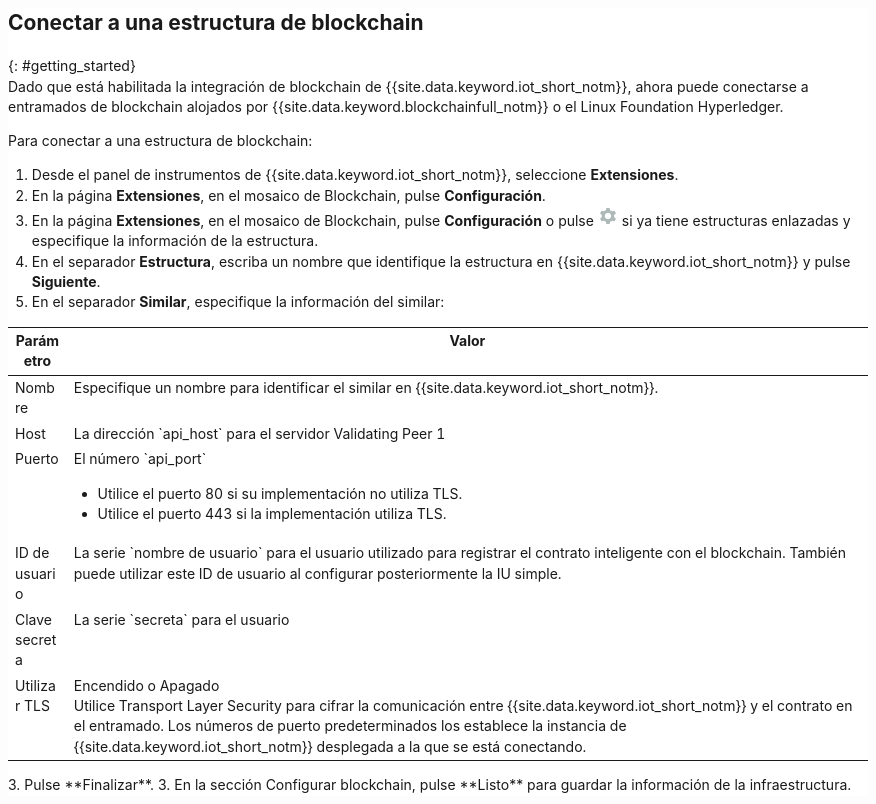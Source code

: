 ## Conectar a una estructura de blockchain
{: #getting_started}  
Dado que está habilitada la integración de blockchain de {{site.data.keyword.iot_short_notm}}, ahora puede conectarse a entramados de blockchain alojados por {{site.data.keyword.blockchainfull_notm}} o el Linux Foundation Hyperledger.


Para conectar a una estructura de blockchain:
1. Desde el panel de instrumentos de {{site.data.keyword.iot_short_notm}}, seleccione **Extensiones**.
2. En la página **Extensiones**, en el mosaico de Blockchain, pulse **Configuración**.
3. En la página **Extensiones**, en el mosaico de Blockchain, pulse **Configuración** o pulse ![icono de engranaje](images/gear.png "Configure") si ya tiene estructuras enlazadas y especifique la información de la estructura.
 1. En el separador **Estructura**, escriba un nombre que identifique la estructura en {{site.data.keyword.iot_short_notm}} y pulse **Siguiente**.   
 2. En el separador **Similar**, especifique la información del similar:  
<table>
<thead>
<tr>
<th>Parámetro</th>
<th>Valor</th>
</tr>
</thead>
<tbody>
<tr>
<td>Nombre</td>
<td>Especifique un nombre para identificar el similar en {{site.data.keyword.iot_short_notm}}.</td>
</tr>
<tr>
<td>Host</td>
<td>La dirección `api_host` para el servidor Validating Peer 1</td>
</tr>
<tr>
<td>Puerto</td>
<td>El número `api_port`<ul><li>Utilice el puerto 80 si su implementación no utiliza TLS.</li><li>Utilice el puerto 443 si la implementación utiliza TLS.</li></ul></td>
</tr>
<tr>
<td>ID de usuario</td>
<td>La serie `nombre de usuario` para el usuario utilizado para registrar el contrato inteligente con el blockchain. También puede utilizar este ID de usuario al configurar posteriormente la IU simple.</td>
</tr>
<tr>
<td>Clave secreta</td>
<td>La serie `secreta` para el usuario</td>
</tr>
<tr>
<td>Utilizar TLS</td>
<td>Encendido o Apagado</br>Utilice Transport Layer Security para cifrar la comunicación entre {{site.data.keyword.iot_short_notm}} y el contrato en el entramado. Los números de puerto predeterminados los establece la instancia de {{site.data.keyword.iot_short_notm}} desplegada a la que se está conectando.</td>
</tr></tbody>
</table>  
 3. Pulse **Finalizar**.
3. En la sección Configurar blockchain, pulse **Listo** para guardar la información de la infraestructura.
